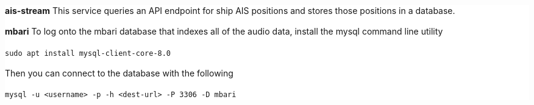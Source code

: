 **ais-stream**
This service queries an API endpoint for ship AIS positions and stores those positions in a database. 

**mbari**
To log onto the mbari database that indexes all of the audio data, install the mysql command line utility

```
sudo apt install mysql-client-core-8.0
```

Then you can connect to the database with the following

```
mysql -u <username> -p -h <dest-url> -P 3306 -D mbari
```